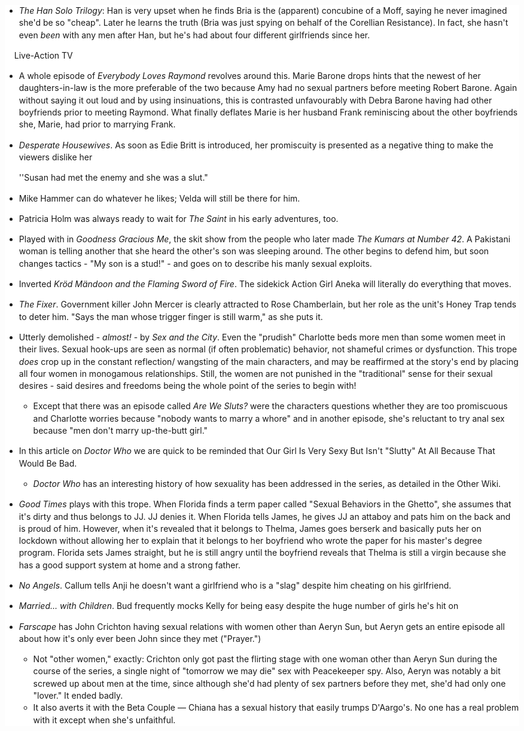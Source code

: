 -   _The Han Solo Trilogy_: Han is very upset when he finds Bria is the (apparent) concubine of a Moff, saying he never imagined she'd be so "cheap". Later he learns the truth (Bria was just spying on behalf of the Corellian Resistance). In fact, she hasn't even _been_ with any men after Han, but he's had about four different girlfriends since her.

    Live-Action TV 

-   A whole episode of _Everybody Loves Raymond_ revolves around this. Marie Barone drops hints that the newest of her daughters-in-law is the more preferable of the two because Amy had no sexual partners before meeting Robert Barone. Again without saying it out loud and by using insinuations, this is contrasted unfavourably with Debra Barone having had other boyfriends prior to meeting Raymond. What finally deflates Marie is her husband Frank reminiscing about the other boyfriends she, Marie, had prior to marrying Frank.
-   _Desperate Housewives_. As soon as Edie Britt is introduced, her promiscuity is presented as a negative thing to make the viewers dislike her
    
    ''Susan had met the enemy and she was a slut."
    
-   Mike Hammer can do whatever he likes; Velda will still be there for him.
-   Patricia Holm was always ready to wait for _The Saint_ in his early adventures, too.
-   Played with in _Goodness Gracious Me_, the skit show from the people who later made _The Kumars at Number 42_. A Pakistani woman is telling another that she heard the other's son was sleeping around. The other begins to defend him, but soon changes tactics - "My son is a stud!" - and goes on to describe his manly sexual exploits.
-   Inverted _Kröd Mändoon and the Flaming Sword of Fire_. The sidekick Action Girl Aneka will literally do everything that moves.
-   _The Fixer_. Government killer John Mercer is clearly attracted to Rose Chamberlain, but her role as the unit's Honey Trap tends to deter him. "Says the man whose trigger finger is still warm," as she puts it.
-   Utterly demolished - _almost!_ - by _Sex and the City_. Even the "prudish" Charlotte beds more men than some women meet in their lives. Sexual hook-ups are seen as normal (if often problematic) behavior, not shameful crimes or dysfunction. This trope _does_ crop up in the constant reflection/ wangsting of the main characters, and may be reaffirmed at the story's end by placing all four women in monogamous relationships. Still, the women are not punished in the "traditional" sense for their sexual desires - said desires and freedoms being the whole point of the series to begin with!
    -   Except that there was an episode called _Are We Sluts?_ were the characters questions whether they are too promiscuous and Charlotte worries because "nobody wants to marry a whore" and in another episode, she's reluctant to try anal sex because "men don't marry up-the-butt girl."
-   In this article on _Doctor Who_ we are quick to be reminded that Our Girl Is Very Sexy But Isn't "Slutty" At All Because That Would Be Bad.
    -   _Doctor Who_ has an interesting history of how sexuality has been addressed in the series, as detailed in the Other Wiki.
-   _Good Times_ plays with this trope. When Florida finds a term paper called "Sexual Behaviors in the Ghetto", she assumes that it's dirty and thus belongs to JJ. JJ denies it. When Florida tells James, he gives JJ an attaboy and pats him on the back and is proud of him. However, when it's revealed that it belongs to Thelma, James goes berserk and basically puts her on lockdown without allowing her to explain that it belongs to her boyfriend who wrote the paper for his master's degree program. Florida sets James straight, but he is still angry until the boyfriend reveals that Thelma is still a virgin because she has a good support system at home and a strong father.
-   _No Angels_. Callum tells Anji he doesn't want a girlfriend who is a "slag" despite him cheating on his girlfriend.
-   _Married... with Children_. Bud frequently mocks Kelly for being easy despite the huge number of girls he's hit on
-   _Farscape_ has John Crichton having sexual relations with women other than Aeryn Sun, but Aeryn gets an entire episode all about how it's only ever been John since they met ("Prayer.")
    -   Not "other women," exactly: Crichton only got past the flirting stage with one woman other than Aeryn Sun during the course of the series, a single night of "tomorrow we may die" sex with Peacekeeper spy. Also, Aeryn was notably a bit screwed up about men at the time, since although she'd had plenty of sex partners before they met, she'd had only one "lover." It ended badly.
    -   It also averts it with the Beta Couple — Chiana has a sexual history that easily trumps D'Aargo's. No one has a real problem with it except when she's unfaithful.